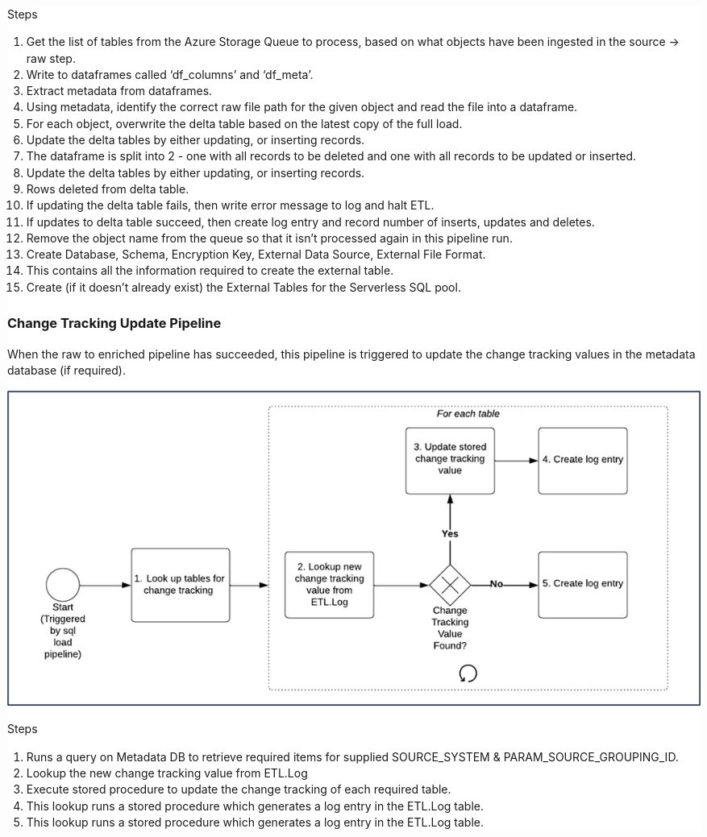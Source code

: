 Steps

1. Get the list of tables from the Azure Storage Queue to process, based on what objects have been ingested in the source -> raw step.
2. Write to dataframes called ‘df_columns’ and ‘df_meta’.
3. Extract metadata from dataframes.
4. Using metadata, identify the correct raw file path for the given object and read the file into a dataframe.
5. For each object, overwrite the delta table based on the latest copy of the full load.
6. Update the delta tables by either updating, or inserting records.
7. The dataframe is split into 2 - one with all records to be deleted and one with all records to be updated or inserted.
8. Update the delta tables by either updating, or inserting records.
9. Rows deleted from delta table.
10. If updating the delta table fails, then write error message to log and halt ETL.
11. If updates to delta table succeed, then create log entry and record number of inserts, updates and deletes.
12. Remove the object name from the queue so that it isn’t processed again in this pipeline run.
13. Create Database, Schema, Encryption Key, External Data Source, External File Format.
14. This contains all the information required to create the external table.
15. Create (if it doesn’t already exist) the External Tables for the Serverless SQL pool.

### Change Tracking Update Pipeline

When the raw to enriched pipeline has succeeded, this pipeline is triggered to update the change tracking values in the metadata database (if required).

![updated_change_tracking_values_in_metadata_database](./images/11.png)

Steps

1. Runs a query on Metadata DB to retrieve required items for supplied SOURCE_SYSTEM & PARAM_SOURCE_GROUPING_ID.
2. Lookup the new change tracking value from ETL.Log
3. Execute stored procedure to update the change tracking of each required table.
4. This lookup runs a stored procedure which generates a log entry in the ETL.Log table.
5. This lookup runs a stored procedure which generates a log entry in the ETL.Log table.
